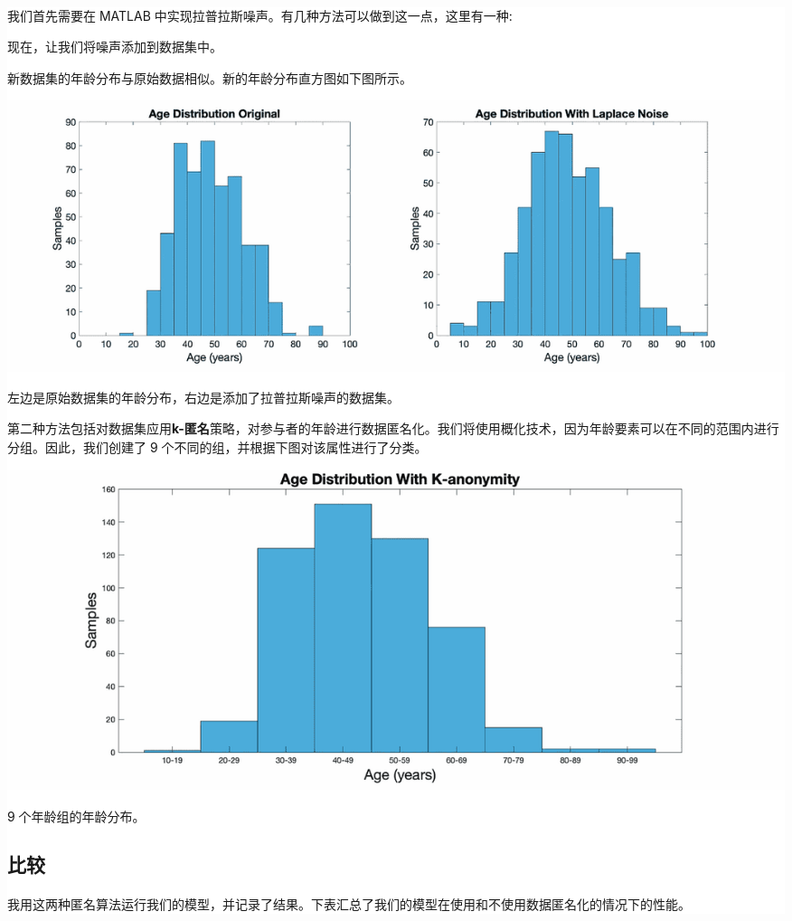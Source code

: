 我们首先需要在 MATLAB 中实现拉普拉斯噪声。有几种方法可以做到这一点，这里有一种:

现在，让我们将噪声添加到数据集中。

新数据集的年龄分布与原始数据相似。新的年龄分布直方图如下图所示。

![](img/ce9cec48e799ed1a5a4da692d04504d7.png)

左边是原始数据集的年龄分布，右边是添加了拉普拉斯噪声的数据集。

第二种方法包括对数据集应用**k-匿名**策略，对参与者的年龄进行数据匿名化。我们将使用概化技术，因为年龄要素可以在不同的范围内进行分组。因此，我们创建了 9 个不同的组，并根据下图对该属性进行了分类。

![](img/cb6e0e93e751045f84e81aa9ebc1f058.png)

9 个年龄组的年龄分布。

## 比较

我用这两种匿名算法运行我们的模型，并记录了结果。下表汇总了我们的模型在使用和不使用数据匿名化的情况下的性能。
